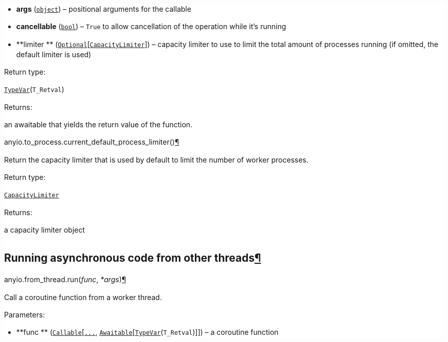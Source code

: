 - **args** ([`object`](https://docs.python.org/3/library/functions.html#object "(in Python v3.11)")) – positional
  arguments for the callable

- **cancellable** ([`bool`](https://docs.python.org/3/library/functions.html#bool "(in Python v3.11)")) – `True` to
  allow cancellation of the operation while it’s running

- **limiter
  ** ([`Optional`](https://docs.python.org/3/library/typing.html#typing.Optional "(in Python v3.11)")\[[`CapacityLimiter`](https://anyio.readthedocs.io/en/stable/api.html#anyio.CapacityLimiter "anyio.CapacityLimiter")\]) –
  capacity limiter to use to limit the total amount of processes running (if omitted, the default limiter is used)

Return type:

[`TypeVar`](https://docs.python.org/3/library/typing.html#typing.TypeVar "(in Python v3.11)")(`T_Retval`)

Returns:

an awaitable that yields the return value of the function.

anyio.to\_process.current\_default\_process\_limiter()[¶](https://anyio.readthedocs.io/en/stable/api.html#anyio.to_process.current_default_process_limiter "Link to this definition")

Return the capacity limiter that is used by default to limit the number of worker processes.

Return type:

[`CapacityLimiter`](https://anyio.readthedocs.io/en/stable/api.html#anyio.CapacityLimiter "anyio.CapacityLimiter")

Returns:

a capacity limiter object

## Running asynchronous code from other threads[¶](https://anyio.readthedocs.io/en/stable/api.html#running-asynchronous-code-from-other-threads "Link to this heading")

anyio.from\_thread.run(_func_,
_\*args_)[¶](https://anyio.readthedocs.io/en/stable/api.html#anyio.from_thread.run "Link to this definition")

Call a coroutine function from a worker thread.

Parameters:

- **func
  ** ([`Callable`](https://docs.python.org/3/library/collections.abc.html#collections.abc.Callable "(in Python v3.11)")\[[`...`](https://docs.python.org/3/library/constants.html#Ellipsis "(in Python v3.11)"), [`Awaitable`](https://docs.python.org/3/library/collections.abc.html#collections.abc.Awaitable "(in Python v3.11)")\[[`TypeVar`](https://docs.python.org/3/library/typing.html#typing.TypeVar "(in Python v3.11)")(`T_Retval`)\]\]) –
  a coroutine function
